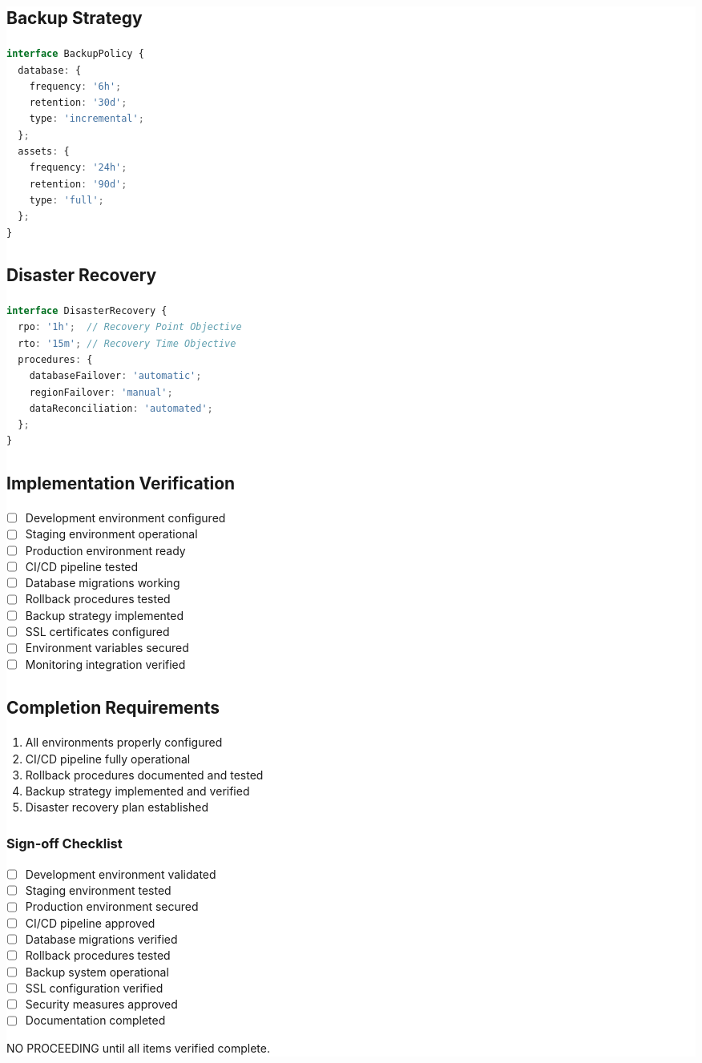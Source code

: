 ## Backup Strategy
```typescript
interface BackupPolicy {
  database: {
    frequency: '6h';
    retention: '30d';
    type: 'incremental';
  };
  assets: {
    frequency: '24h';
    retention: '90d';
    type: 'full';
  };
}
```

## Disaster Recovery
```typescript
interface DisasterRecovery {
  rpo: '1h';  // Recovery Point Objective
  rto: '15m'; // Recovery Time Objective
  procedures: {
    databaseFailover: 'automatic';
    regionFailover: 'manual';
    dataReconciliation: 'automated';
  };
}
```

## Implementation Verification
- [ ] Development environment configured
- [ ] Staging environment operational
- [ ] Production environment ready
- [ ] CI/CD pipeline tested
- [ ] Database migrations working
- [ ] Rollback procedures tested
- [ ] Backup strategy implemented
- [ ] SSL certificates configured
- [ ] Environment variables secured
- [ ] Monitoring integration verified

## Completion Requirements
1. All environments properly configured
2. CI/CD pipeline fully operational
3. Rollback procedures documented and tested
4. Backup strategy implemented and verified
5. Disaster recovery plan established

### Sign-off Checklist
- [ ] Development environment validated
- [ ] Staging environment tested
- [ ] Production environment secured
- [ ] CI/CD pipeline approved
- [ ] Database migrations verified
- [ ] Rollback procedures tested
- [ ] Backup system operational
- [ ] SSL configuration verified
- [ ] Security measures approved
- [ ] Documentation completed

NO PROCEEDING until all items verified complete. 